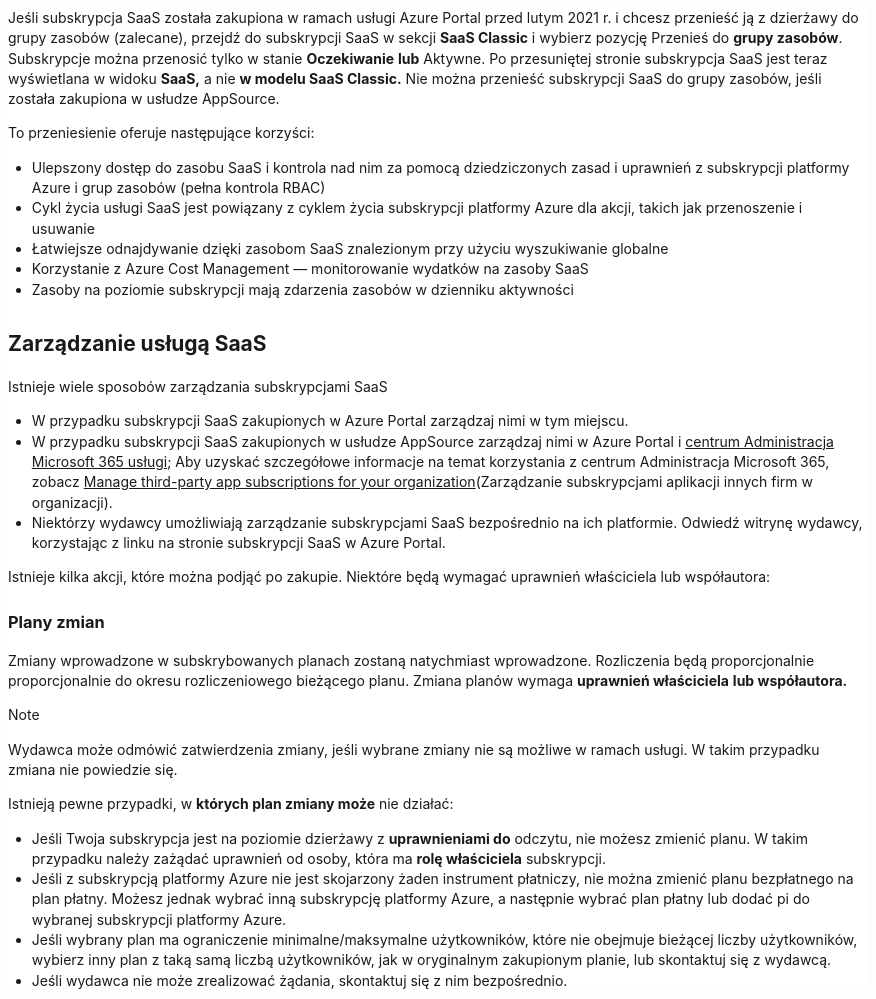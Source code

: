 Jeśli subskrypcja SaaS została zakupiona w ramach usługi Azure Portal przed lutym 2021 r. i chcesz przenieść ją z dzierżawy do grupy zasobów (zalecane), przejdź do subskrypcji SaaS w sekcji **SaaS Classic** i wybierz pozycję Przenieś do **grupy zasobów**. Subskrypcje można przenosić tylko w stanie **Oczekiwanie** **lub** Aktywne. Po przesuniętej stronie subskrypcja SaaS jest teraz wyświetlana w widoku **SaaS,** a nie **w modelu SaaS Classic.** Nie można przenieść subskrypcji SaaS do grupy zasobów, jeśli została zakupiona w usłudze AppSource.

To przeniesienie oferuje następujące korzyści:

- Ulepszony dostęp do zasobu SaaS i kontrola nad nim za pomocą dziedziczonych zasad i uprawnień z subskrypcji platformy Azure i grup zasobów (pełna kontrola RBAC)
- Cykl życia usługi SaaS jest powiązany z cyklem życia subskrypcji platformy Azure dla akcji, takich jak przenoszenie i usuwanie
- Łatwiejsze odnajdywanie dzięki zasobom SaaS znalezionym przy użyciu wyszukiwanie globalne
- Korzystanie z Azure Cost Management — monitorowanie wydatków na zasoby SaaS
- Zasoby na poziomie subskrypcji mają zdarzenia zasobów w dzienniku aktywności

## <a name="manage-your-saas-service"></a>Zarządzanie usługą SaaS

Istnieje wiele sposobów zarządzania subskrypcjami SaaS

* W przypadku subskrypcji SaaS zakupionych w Azure Portal zarządzaj nimi w tym miejscu.
* W przypadku subskrypcji SaaS zakupionych w usłudze AppSource zarządzaj nimi w Azure Portal i [centrum Administracja Microsoft 365 usługi](https://admin.microsoft.com/Adminportal/Home?#/subscriptions); Aby uzyskać szczegółowe informacje na temat korzystania z centrum Administracja Microsoft 365, zobacz [Manage third-party app subscriptions for your organization](/microsoft-365/commerce/manage-saas-apps?view=o365-worldwide&preserve-view=true)(Zarządzanie subskrypcjami aplikacji innych firm w organizacji).
* Niektórzy wydawcy umożliwiają zarządzanie subskrypcjami SaaS bezpośrednio na ich platformie. Odwiedź witrynę wydawcy, korzystając z linku na stronie subskrypcji SaaS w Azure Portal.

Istnieje kilka akcji, które można podjąć po zakupie. Niektóre będą wymagać uprawnień właściciela lub współautora:

### <a name="change-plans"></a>Plany zmian

Zmiany wprowadzone w subskrybowanych planach zostaną natychmiast wprowadzone. Rozliczenia będą proporcjonalnie proporcjonalnie do okresu rozliczeniowego bieżącego planu. Zmiana planów wymaga **uprawnień właściciela** **lub współautora.**

> [!NOTE]
> Wydawca może odmówić zatwierdzenia zmiany, jeśli wybrane zmiany nie są możliwe w ramach usługi. W takim przypadku zmiana nie powiedzie się.

Istnieją pewne przypadki, w **których plan zmiany może** nie działać:

- Jeśli Twoja subskrypcja jest na poziomie dzierżawy z **uprawnieniami do** odczytu, nie możesz zmienić planu. W takim przypadku należy zażądać uprawnień od osoby, która ma **rolę właściciela** subskrypcji.
- Jeśli z subskrypcją platformy Azure nie jest skojarzony żaden instrument płatniczy, nie można zmienić planu bezpłatnego na plan płatny. Możesz jednak wybrać inną subskrypcję platformy Azure, a następnie wybrać plan płatny lub dodać pi do wybranej subskrypcji platformy Azure.
- Jeśli wybrany plan ma ograniczenie minimalne/maksymalne użytkowników, które nie obejmuje bieżącej liczby użytkowników, wybierz inny plan z taką samą liczbą użytkowników, jak w oryginalnym zakupionym planie, lub skontaktuj się z wydawcą.
- Jeśli wydawca nie może zrealizować żądania, skontaktuj się z nim bezpośrednio.
